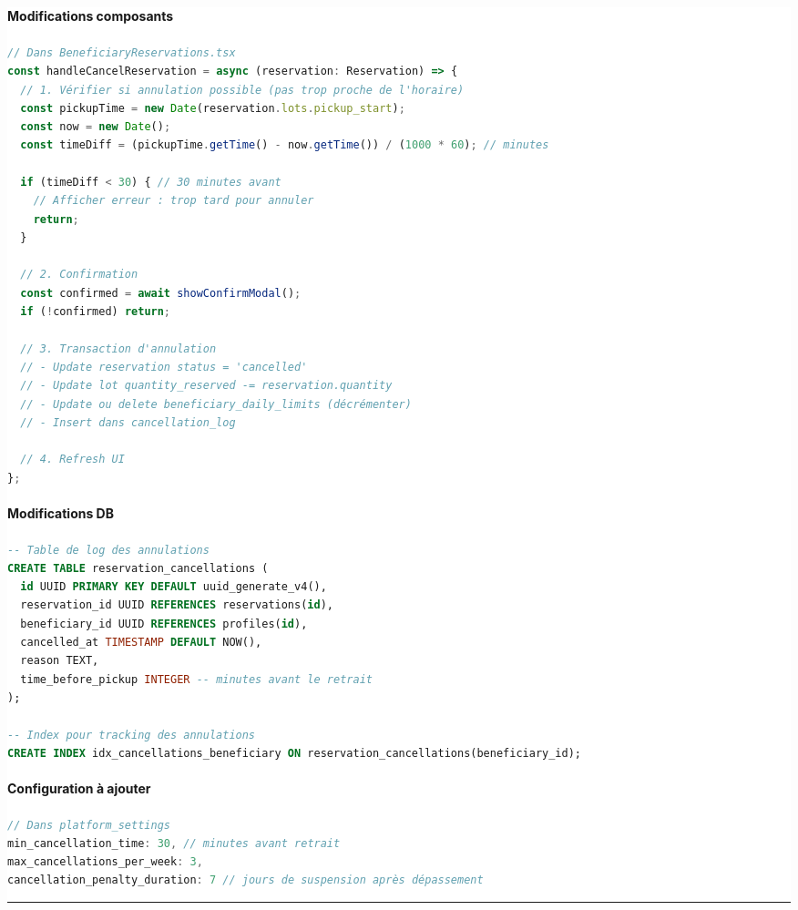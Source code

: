 #### Modifications composants
```typescript
// Dans BeneficiaryReservations.tsx
const handleCancelReservation = async (reservation: Reservation) => {
  // 1. Vérifier si annulation possible (pas trop proche de l'horaire)
  const pickupTime = new Date(reservation.lots.pickup_start);
  const now = new Date();
  const timeDiff = (pickupTime.getTime() - now.getTime()) / (1000 * 60); // minutes
  
  if (timeDiff < 30) { // 30 minutes avant
    // Afficher erreur : trop tard pour annuler
    return;
  }
  
  // 2. Confirmation
  const confirmed = await showConfirmModal();
  if (!confirmed) return;
  
  // 3. Transaction d'annulation
  // - Update reservation status = 'cancelled'
  // - Update lot quantity_reserved -= reservation.quantity
  // - Update ou delete beneficiary_daily_limits (décrémenter)
  // - Insert dans cancellation_log
  
  // 4. Refresh UI
};
```

#### Modifications DB
```sql
-- Table de log des annulations
CREATE TABLE reservation_cancellations (
  id UUID PRIMARY KEY DEFAULT uuid_generate_v4(),
  reservation_id UUID REFERENCES reservations(id),
  beneficiary_id UUID REFERENCES profiles(id),
  cancelled_at TIMESTAMP DEFAULT NOW(),
  reason TEXT,
  time_before_pickup INTEGER -- minutes avant le retrait
);

-- Index pour tracking des annulations
CREATE INDEX idx_cancellations_beneficiary ON reservation_cancellations(beneficiary_id);
```

#### Configuration à ajouter
```typescript
// Dans platform_settings
min_cancellation_time: 30, // minutes avant retrait
max_cancellations_per_week: 3,
cancellation_penalty_duration: 7 // jours de suspension après dépassement
```

---